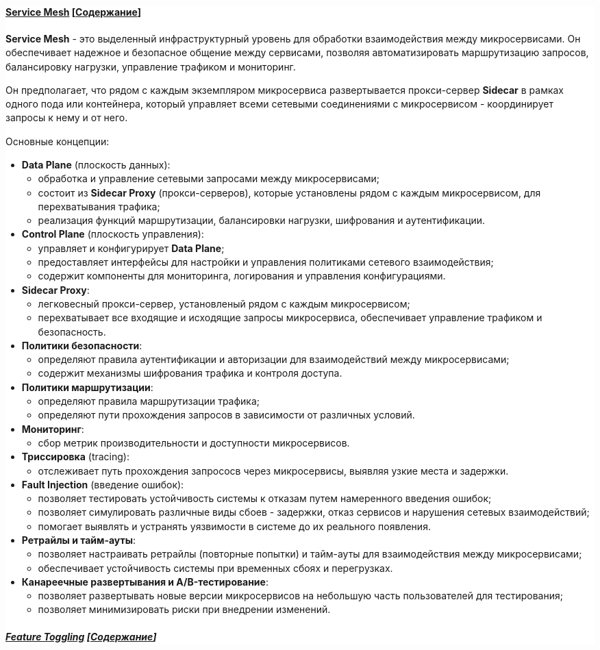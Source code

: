 #### <a id="Service-Mesh" href="#Service-Mesh">Service Mesh</a> [<a id="Содержание" href="#Содержание">Содержание</a>]

**Service Mesh** - это выделенный инфраструктурный уровень для обработки взаимодействия между микросервисами. Он обеспечивает надежное и безопасное общение между сервисами, позволяя автоматизировать маршрутизацию запросов, балансировку нагрузки, управление трафиком и мониторинг.

Он предполагает, что рядом с каждым экземпляром микросервиса развертывается прокси-сервер **Sidecar** в рамках одного пода или контейнера, который управляет всеми сетевыми соединениями с микросервисом - координирует запросы к нему и от него.

Основные концепции:
- **Data Plane** (плоскость данных):
    - обработка и управление сетевыми запросами между микросервисами;
    - состоит из **Sidecar Proxy** (прокси-серверов), которые установлены рядом с каждым микросервисом, для перехватывания трафика;
    - реализация функций маршрутизации, балансировки нагрузки, шифрования и аутентификации.
- **Control Plane** (плоскость управления):
    - управляет и конфигурирует **Data Plane**;
    - предоставляет интерфейсы для настройки и управления политиками сетевого взаимодействия;
    - содержит компоненты для мониторинга, логирования и управления конфигурациями.
- **Sidecar Proxy**:
    - легковесный прокси-сервер, установленый рядом с каждым микросервисом;
    - перехватывает все входящие и исходящие запросы микросервиса, обеспечивает управление трафиком и безопасность.
- **Политики безопасности**:
    - определяют правила аутентификации и авторизации для взаимодействий между микросервисами;
    - содержит механизмы шифрования трафика и контроля доступа.
- **Политики маршрутизации**:
    - определяют правила маршрутизации трафика;
    - определяют пути прохождения запросов в зависимости от различных условий.
- **Мониторинг**:
    - сбор метрик производительности и доступности микросервисов.
- **Триссировка** (tracing):
    - отслеживает путь прохождения запрососв через микросервисы, выявляя узкие места и задержки.
- **Fault Injection** (введение ошибок):
    - позволяет тестировать устойчивость системы к отказам путем намеренного введения ошибок;
    - позволяет симулировать различные виды сбоев - задержки, отказ сервисов и нарушения сетевых взаимодействий;
    - помогает выявлять и устранять уязвимости в системе до их реального появления.
- **Ретрайлы и тайм-ауты**:
    - позволяет настраивать ретрайлы (повторные попытки) и тайм-ауты для взаимодействия между микросервисами;
    - обеспечивает устойчивость системы при временных сбоях и перегрузках.
- **Канареечные развертывания и A/B-тестирование**:
    - позволяет развертывать новые версии микросервисов на небольшую часть пользователей для тестирования;
    - позволяет минимизировать риски при внедрении изменений.

##### <a id="Feature-Toggling" href="#Feature-Toggling">Feature Toggling</a> [<a id="Содержание" href="#Содержание">Содержание</a>]
